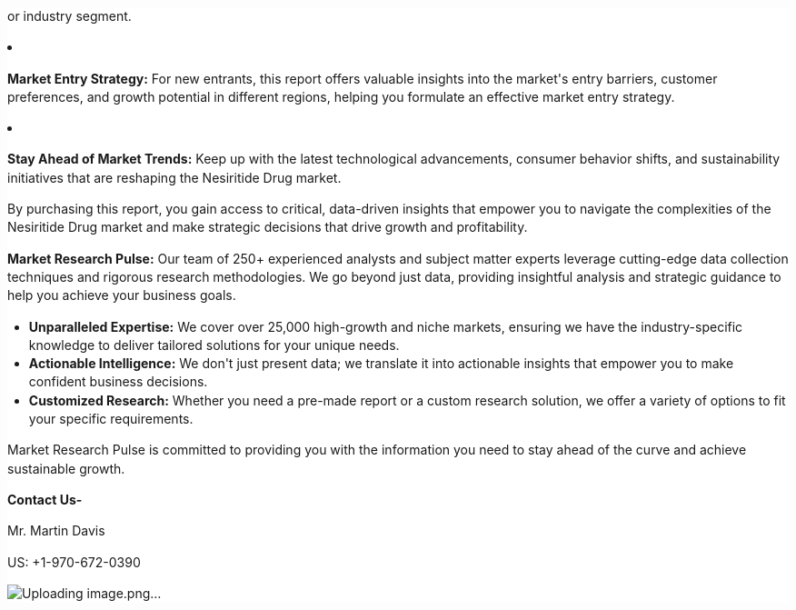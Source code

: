 or industry segment.</p></li><li><p><strong>Market Entry Strategy:</strong> For new entrants, this report offers valuable insights into the market's entry barriers, customer preferences, and growth potential in different regions, helping you formulate an effective market entry strategy.</p></li><li><p><strong>Stay Ahead of Market Trends:</strong> Keep up with the latest technological advancements, consumer behavior shifts, and sustainability initiatives that are reshaping the Nesiritide Drug market.</p></li></ol><p>By purchasing this report, you gain access to critical, data-driven insights that empower you to navigate the complexities of the Nesiritide Drug market and make strategic decisions that drive growth and profitability.</p><p><strong>Market Research Pulse:</strong>&nbsp;Our team of 250+ experienced analysts and subject matter experts leverage cutting-edge data collection techniques and rigorous research methodologies. We go beyond just data, providing insightful analysis and strategic guidance to help you achieve your business goals.</p><ul><li><strong>Unparalleled Expertise:</strong>&nbsp;We cover over 25,000 high-growth and niche markets, ensuring we have the industry-specific knowledge to deliver tailored solutions for your unique needs.</li><li><strong>Actionable Intelligence:</strong>&nbsp;We don't just present data; we translate it into actionable insights that empower you to make confident business decisions.</li><li><strong>Customized Research:</strong>&nbsp;Whether you need a pre-made report or a custom research solution, we offer a variety of options to fit your specific requirements.</li></ul><p>Market Research Pulse is committed to providing you with the information you need to stay ahead of the curve and achieve sustainable growth.</p><p><strong>Contact Us-</strong></p><p>Mr. Martin Davis</p><p>US: +1-970-672-0390</p>
![Uploading image.png…]()
